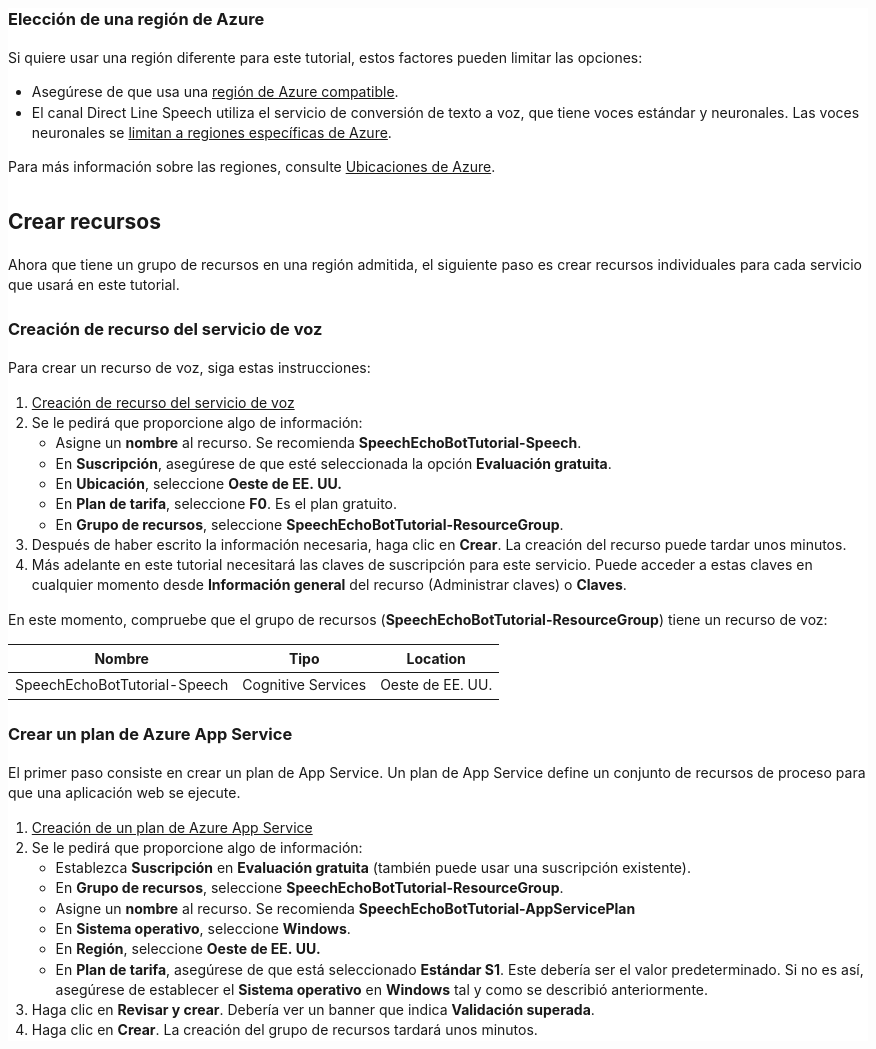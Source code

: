 ### <a name="choosing-an-azure-region"></a>Elección de una región de Azure

Si quiere usar una región diferente para este tutorial, estos factores pueden limitar las opciones:

* Asegúrese de que usa una [región de Azure compatible](regions.md#voice-assistants).
* El canal Direct Line Speech utiliza el servicio de conversión de texto a voz, que tiene voces estándar y neuronales. Las voces neuronales se [limitan a regiones específicas de Azure](regions.md#standard-and-neural-voices).

Para más información sobre las regiones, consulte [Ubicaciones de Azure](https://azure.microsoft.com/global-infrastructure/locations/).

## <a name="create-resources"></a>Crear recursos

Ahora que tiene un grupo de recursos en una región admitida, el siguiente paso es crear recursos individuales para cada servicio que usará en este tutorial.

### <a name="create-a-speech-service-resource"></a>Creación de recurso del servicio de voz

Para crear un recurso de voz, siga estas instrucciones:

1. <a href="https://ms.portal.azure.com/#create/Microsoft.CognitiveServicesSpeechServices" target="_blank">Creación de recurso del servicio de voz <span class="docon docon-navigate-external x-hidden-focus"></span></a>
4. Se le pedirá que proporcione algo de información:
   * Asigne un **nombre** al recurso. Se recomienda **SpeechEchoBotTutorial-Speech**.
   * En **Suscripción**, asegúrese de que esté seleccionada la opción **Evaluación gratuita**.
   * En **Ubicación**, seleccione **Oeste de EE. UU.**
   * En **Plan de tarifa**, seleccione **F0**. Es el plan gratuito.
   * En **Grupo de recursos**, seleccione **SpeechEchoBotTutorial-ResourceGroup**.
5. Después de haber escrito la información necesaria, haga clic en **Crear**. La creación del recurso puede tardar unos minutos.
6. Más adelante en este tutorial necesitará las claves de suscripción para este servicio. Puede acceder a estas claves en cualquier momento desde **Información general** del recurso (Administrar claves) o **Claves**.

En este momento, compruebe que el grupo de recursos (**SpeechEchoBotTutorial-ResourceGroup**) tiene un recurso de voz:

| Nombre | Tipo  | Location |
|------|-------|----------|
| SpeechEchoBotTutorial-Speech | Cognitive Services | Oeste de EE. UU. |

### <a name="create-an-azure-app-service-plan"></a>Crear un plan de Azure App Service

El primer paso consiste en crear un plan de App Service. Un plan de App Service define un conjunto de recursos de proceso para que una aplicación web se ejecute.

1. <a href="https://ms.portal.azure.com/#create/Microsoft.AppServicePlanCreate" target="_blank">Creación de un plan de Azure App Service <span class="docon docon-navigate-external x-hidden-focus"></span></a>
4. Se le pedirá que proporcione algo de información:
   * Establezca **Suscripción** en **Evaluación gratuita** (también puede usar una suscripción existente).
   * En **Grupo de recursos**, seleccione **SpeechEchoBotTutorial-ResourceGroup**.
   * Asigne un **nombre** al recurso. Se recomienda **SpeechEchoBotTutorial-AppServicePlan**
   * En **Sistema operativo**, seleccione **Windows**.
   * En **Región**, seleccione **Oeste de EE. UU.**
   * En **Plan de tarifa**, asegúrese de que está seleccionado **Estándar S1**. Este debería ser el valor predeterminado. Si no es así, asegúrese de establecer el **Sistema operativo** en **Windows** tal y como se describió anteriormente.
5. Haga clic en **Revisar y crear**. Debería ver un banner que indica **Validación superada**.
6. Haga clic en **Crear**. La creación del grupo de recursos tardará unos minutos.